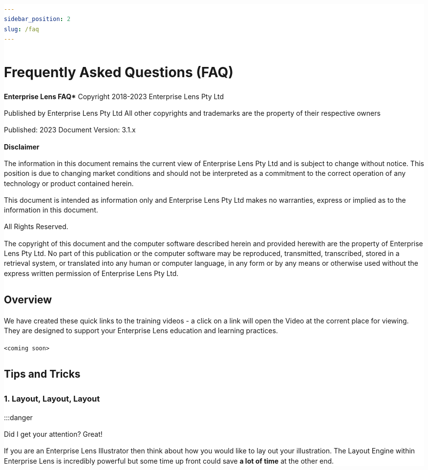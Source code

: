 ```yaml
---
sidebar_position: 2
slug: /faq
---
```


# Frequently Asked Questions (FAQ)

**Enterprise Lens FAQ\*** Copyright 2018-2023 Enterprise Lens Pty Ltd

Published by Enterprise Lens Pty Ltd All other copyrights and trademarks are the property of their respective owners

Published: 2023 Document Version: 3.1.x



**Disclaimer**

The information in this document remains the current view of Enterprise Lens Pty Ltd and is subject to change without notice. This position is due to changing market conditions and should not be interpreted as a commitment to the correct operation of any technology or product contained herein.

This document is intended as information only and Enterprise Lens Pty Ltd makes no warranties, express or implied as to the information in this document.

All Rights Reserved.

The copyright of this document and the computer software described herein and provided herewith are the property of Enterprise Lens Pty Ltd. No part of this publication or the computer software may be reproduced, transmitted, transcribed, stored in a retrieval system, or translated into any human or computer language, in any form or by any means or otherwise used without the express written permission of Enterprise Lens Pty Ltd.



## Overview

We have created these quick links to the training videos - a click on a link will open the Video at the corrent place for viewing.  They are designed to support your Enterprise Lens education and learning practices.

`<coming soon>`


## Tips and Tricks

### 1. Layout, Layout, Layout

:::danger

Did I get your attention? Great!

If you are an Enterprise Lens Illustrator then think about how you would like to lay out your illustration. The Layout Engine within Enterprise Lens is incredibly powerful but some time up front could save **a lot of time** at the other end.
